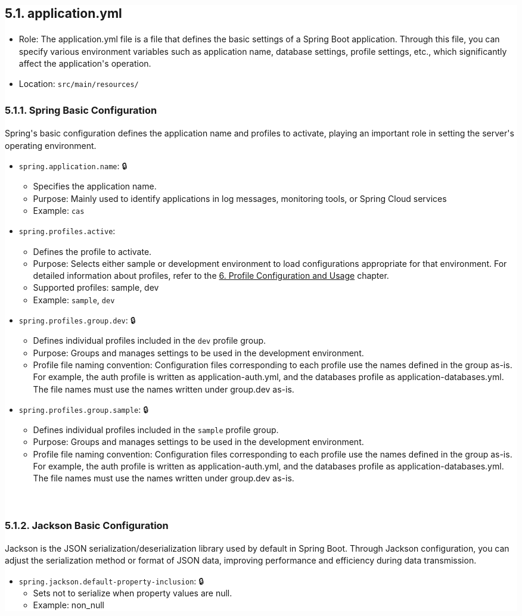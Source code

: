 ## 5.1. application.yml

- Role: The application.yml file is a file that defines the basic settings of a Spring Boot application. Through this file, you can specify various environment variables such as application name, database settings, profile settings, etc., which significantly affect the application's operation.

- Location: `src/main/resources/`

### 5.1.1. Spring Basic Configuration
Spring's basic configuration defines the application name and profiles to activate, playing an important role in setting the server's operating environment.

* `spring.application.name`: 🔒
    - Specifies the application name.
    - Purpose: Mainly used to identify applications in log messages, monitoring tools, or Spring Cloud services
    - Example: `cas`

* `spring.profiles.active`:  
  - Defines the profile to activate. 
  - Purpose: Selects either sample or development environment to load configurations appropriate for that environment. For detailed information about profiles, refer to the [6. Profile Configuration and Usage](#6-profile-configuration-and-usage) chapter.
  - Supported profiles: sample, dev
  - Example: `sample`, `dev`

* `spring.profiles.group.dev`: 🔒
  - Defines individual profiles included in the `dev` profile group.
  - Purpose: Groups and manages settings to be used in the development environment.
  - Profile file naming convention: Configuration files corresponding to each profile use the names defined in the group as-is. For example, the auth profile is written as application-auth.yml, and the databases profile as application-databases.yml. The file names must use the names written under group.dev as-is.

* `spring.profiles.group.sample`: 🔒
  - Defines individual profiles included in the `sample` profile group.
  - Purpose: Groups and manages settings to be used in the development environment.
  - Profile file naming convention: Configuration files corresponding to each profile use the names defined in the group as-is. For example, the auth profile is written as application-auth.yml, and the databases profile as application-databases.yml. The file names must use the names written under group.dev as-is.

<br/>

### 5.1.2. Jackson Basic Configuration

Jackson is the JSON serialization/deserialization library used by default in Spring Boot. Through Jackson configuration, you can adjust the serialization method or format of JSON data, improving performance and efficiency during data transmission.

* `spring.jackson.default-property-inclusion`: 🔒 
    - Sets not to serialize when property values are null.
    - Example: non_null
